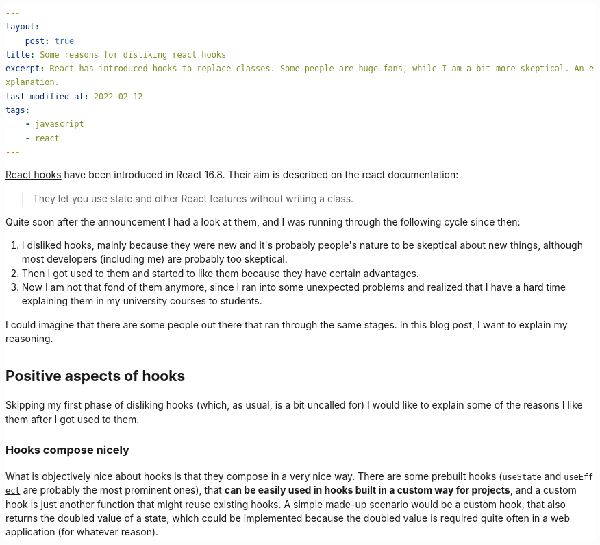 ```yaml
---
layout:
    post: true
title: Some reasons for disliking react hooks
excerpt: React has introduced hooks to replace classes. Some people are huge fans, while I am a bit more skeptical. An explanation.
last_modified_at: 2022-02-12
tags:
    - javascript
    - react
---
```


[React hooks](https://reactjs.org/docs/hooks-intro.html) have been introduced in React 16.8. Their aim is described on
the react documentation:

> They let you use state and other React features without writing a class.

Quite soon after the announcement I had a look at them, and I was running through the following cycle since then:

1. I disliked hooks, mainly because they were new and it's probably people's nature to be skeptical about new things,
although most developers (including me) are probably too skeptical.
2. Then I got used to them and started to like them because they have certain advantages.
3. Now I am not that fond of them anymore, since I ran into some unexpected problems and realized that I have a hard
time explaining them in my university courses to students.

I could imagine that there are some people out there that ran through the same stages. In this blog post, I want to
explain my reasoning.

## Positive aspects of hooks

Skipping my first phase of disliking hooks (which, as usual, is a bit uncalled for) I would like to explain some of the
reasons I like them after I got used to them.

### Hooks compose nicely

What is objectively nice about hooks is that they compose in a very nice way. There are some prebuilt hooks
([`useState`](https://reactjs.org/docs/hooks-state.html) and [`useEffect`](https://reactjs.org/docs/hooks-effect.html)
are probably the most prominent ones), that **can be easily used in hooks built in a custom way for projects**, and a
custom hook is just another function that might reuse existing hooks. A simple made-up scenario would be a custom hook,
that also returns the doubled value of a state, which could be implemented because the doubled value is required quite
often in a web application (for whatever reason).
